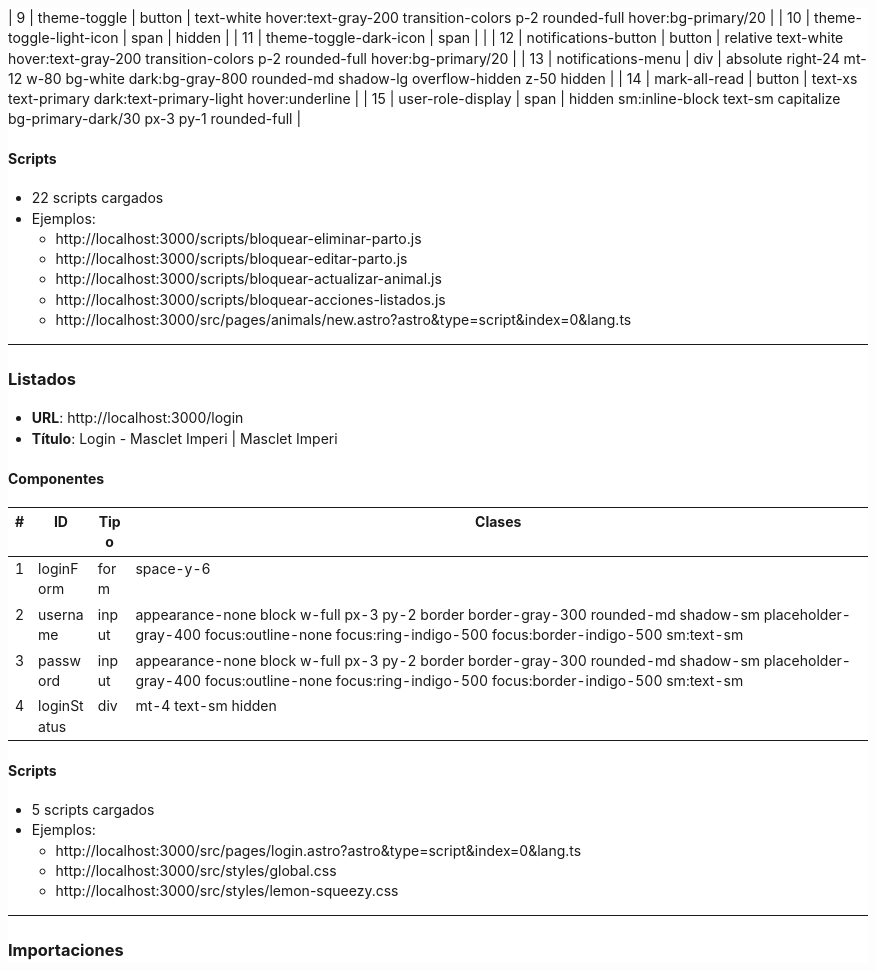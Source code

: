 | 9 | theme-toggle | button | text-white hover:text-gray-200 transition-colors p-2 rounded-full hover:bg-primary/20 |
| 10 | theme-toggle-light-icon | span | hidden |
| 11 | theme-toggle-dark-icon | span |  |
| 12 | notifications-button | button | relative text-white hover:text-gray-200 transition-colors p-2 rounded-full hover:bg-primary/20 |
| 13 | notifications-menu | div | absolute right-24 mt-12 w-80 bg-white dark:bg-gray-800 rounded-md shadow-lg overflow-hidden z-50 hidden |
| 14 | mark-all-read | button | text-xs text-primary dark:text-primary-light hover:underline |
| 15 | user-role-display | span | hidden sm:inline-block text-sm capitalize bg-primary-dark/30 px-3 py-1 rounded-full |

#### Scripts

- 22 scripts cargados
- Ejemplos:
  - http://localhost:3000/scripts/bloquear-eliminar-parto.js
  - http://localhost:3000/scripts/bloquear-editar-parto.js
  - http://localhost:3000/scripts/bloquear-actualizar-animal.js
  - http://localhost:3000/scripts/bloquear-acciones-listados.js
  - http://localhost:3000/src/pages/animals/new.astro?astro&type=script&index=0&lang.ts

---

### Listados

- **URL**: http://localhost:3000/login
- **Título**: Login - Masclet Imperi | Masclet Imperi

#### Componentes

| # | ID | Tipo | Clases |
|---|----|----|-------|
| 1 | loginForm | form | space-y-6 |
| 2 | username | input | appearance-none block w-full px-3 py-2 border border-gray-300 rounded-md shadow-sm placeholder-gray-400 focus:outline-none focus:ring-indigo-500 focus:border-indigo-500 sm:text-sm |
| 3 | password | input | appearance-none block w-full px-3 py-2 border border-gray-300 rounded-md shadow-sm placeholder-gray-400 focus:outline-none focus:ring-indigo-500 focus:border-indigo-500 sm:text-sm |
| 4 | loginStatus | div | mt-4 text-sm hidden |

#### Scripts

- 5 scripts cargados
- Ejemplos:
  - http://localhost:3000/src/pages/login.astro?astro&type=script&index=0&lang.ts
  - http://localhost:3000/src/styles/global.css
  - http://localhost:3000/src/styles/lemon-squeezy.css

---

### Importaciones
